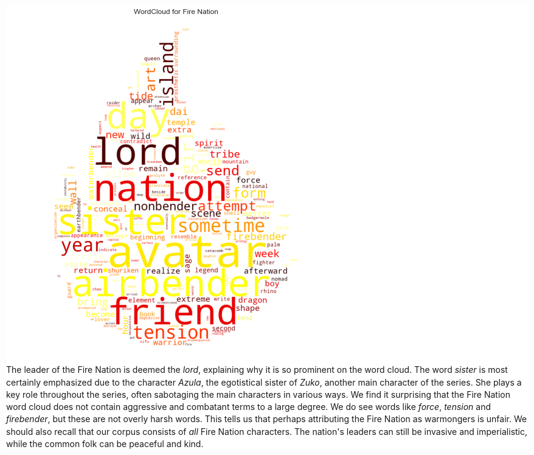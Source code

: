 <img src="images/fn_cloud.png" class="center">

The leader of the Fire Nation is deemed the *lord*, explaining why it is so prominent on the word cloud. The word *sister* is most certainly emphasized due to the character *Azula*, the egotistical sister of *Zuko*, another main character of the series. She plays a key role throughout the series, often sabotaging the main characters in various ways. We find it surprising that the Fire Nation word cloud does not contain aggressive and combatant terms to a large degree. We do see words like *force*, *tension* and *firebender*, but these are not overly harsh words. This tells us that perhaps attributing the Fire Nation as warmongers is unfair. We should also recall that our corpus consists of *all* Fire Nation characters. The nation's leaders can still be invasive and imperialistic, while the common folk can be peaceful and kind.
